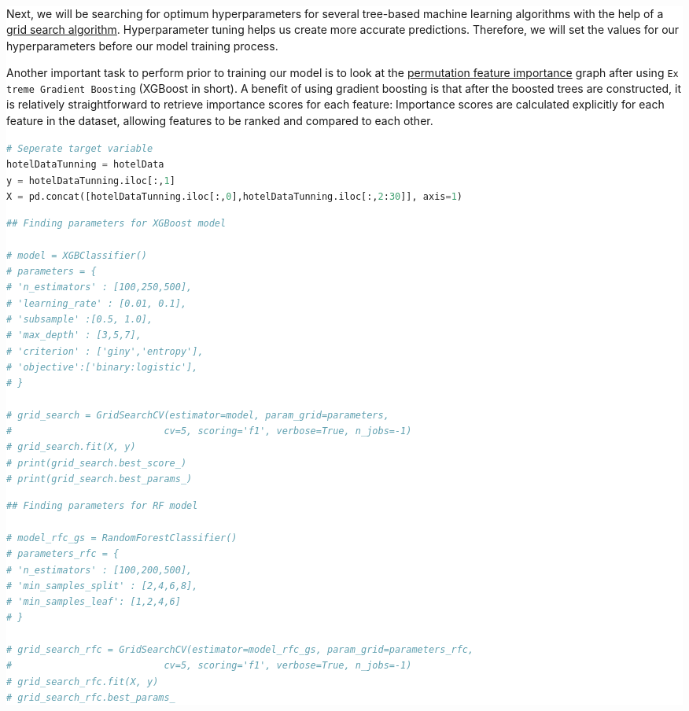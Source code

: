 Next, we will be searching for optimum hyperparameters for several tree-based machine learning algorithms with the help of a [grid search algorithm](https://scikit-learn.org/stable/modules/generated/sklearn.model_selection.GridSearchCV.html#sklearn.model_selection.GridSearchCV).  Hyperparameter tuning helps us create more accurate predictions. Therefore, we will set the values for our hyperparameters before our model training process.

Another important task to perform prior to training our model is to look at the [permutation feature importance](https://scikit-learn.org/stable/modules/permutation_importance.html) graph after using `Extreme Gradient Boosting` (XGBoost in short). A benefit of using gradient boosting is that after the boosted trees are constructed, it is relatively straightforward to retrieve importance scores for each feature: Importance scores are calculated explicitly for each feature in the dataset, allowing features to be ranked and compared to each other.


```python
# Seperate target variable
hotelDataTunning = hotelData
y = hotelDataTunning.iloc[:,1]
X = pd.concat([hotelDataTunning.iloc[:,0],hotelDataTunning.iloc[:,2:30]], axis=1)
```


```python
## Finding parameters for XGBoost model

# model = XGBClassifier()
# parameters = {
# 'n_estimators' : [100,250,500],
# 'learning_rate' : [0.01, 0.1],
# 'subsample' :[0.5, 1.0],
# 'max_depth' : [3,5,7],
# 'criterion' : ['giny','entropy'],
# 'objective':['binary:logistic'],
# }

# grid_search = GridSearchCV(estimator=model, param_grid=parameters,
#                           cv=5, scoring='f1', verbose=True, n_jobs=-1)
# grid_search.fit(X, y)
# print(grid_search.best_score_)
# print(grid_search.best_params_)
```


```python
## Finding parameters for RF model

# model_rfc_gs = RandomForestClassifier()
# parameters_rfc = {
# 'n_estimators' : [100,200,500],
# 'min_samples_split' : [2,4,6,8],
# 'min_samples_leaf': [1,2,4,6]
# }

# grid_search_rfc = GridSearchCV(estimator=model_rfc_gs, param_grid=parameters_rfc,
#                           cv=5, scoring='f1', verbose=True, n_jobs=-1)
# grid_search_rfc.fit(X, y)
# grid_search_rfc.best_params_
```
